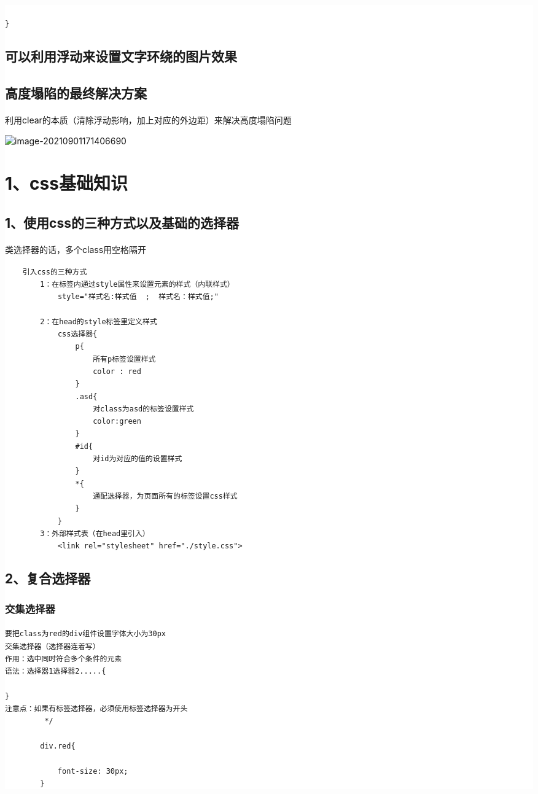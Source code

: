 ```
  
}
```

## 可以利用浮动来设置文字环绕的图片效果

## 高度塌陷的最终解决方案

利用clear的本质（清除浮动影响，加上对应的外边距）来解决高度塌陷问题

![image-20210901171406690](https://ypyun-cdn.u1n1.com/img/picgo/2022/04/16/20220416230914.png)

# 1、css基础知识

## 1、使用css的三种方式以及基础的选择器

类选择器的话，多个class用空格隔开

        引入css的三种方式
            1：在标签内通过style属性来设置元素的样式（内联样式）
                style="样式名:样式值  ;  样式名：样式值;"
    
            2：在head的style标签里定义样式
                css选择器{
                    p{
                        所有p标签设置样式
                        color : red
                    }
                    .asd{
                        对class为asd的标签设置样式
                        color:green
                    }
                    #id{
                        对id为对应的值的设置样式
                    }
                    *{
                        通配选择器，为页面所有的标签设置css样式
                    }
                }
            3：外部样式表（在head里引入）
                <link rel="stylesheet" href="./style.css">

## 2、复合选择器

### 交集选择器

```
要把class为red的div组件设置字体大小为30px 
交集选择器（选择器连着写）
作用：选中同时符合多个条件的元素
语法：选择器1选择器2.....{

} 
注意点：如果有标签选择器，必须使用标签选择器为开头
         */

        div.red{
            
            font-size: 30px;
        }
```
